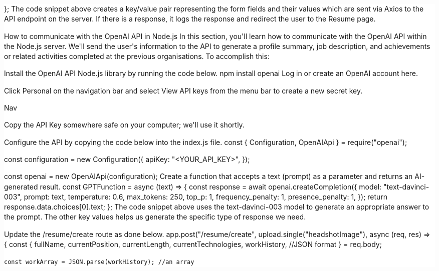 };
The code snippet above creates a key/value pair representing the form fields and their values which are sent via Axios to the API endpoint on the server. If there is a response, it logs the response and redirect the user to the Resume page.

How to communicate with the OpenAI API in Node.js
In this section, you'll learn how to communicate with the OpenAI API within the Node.js server.
We'll send the user's information to the API to generate a profile summary, job description, and achievements or related activities completed at the previous organisations. To accomplish this:

Install the OpenAI API Node.js library by running the code below.
npm install openai
Log in or create an OpenAI account here.

Click Personal on the navigation bar and select View API keys from the menu bar to create a new secret key.

Nav

Copy the API Key somewhere safe on your computer; we'll use it shortly.

Configure the API by copying the code below into the index.js file.
const { Configuration, OpenAIApi } = require("openai");

const configuration = new Configuration({
apiKey: "<YOUR_API_KEY>",
});

const openai = new OpenAIApi(configuration);
Create a function that accepts a text (prompt) as a parameter and returns an AI-generated result.
const GPTFunction = async (text) => {
const response = await openai.createCompletion({
model: "text-davinci-003",
prompt: text,
temperature: 0.6,
max_tokens: 250,
top_p: 1,
frequency_penalty: 1,
presence_penalty: 1,
});
return response.data.choices[0].text;
};
The code snippet above uses the text-davinci-003 model to generate an appropriate answer to the prompt. The other key values helps us generate the specific type of response we need.

Update the /resume/create route as done below.
app.post("/resume/create", upload.single("headshotImage"), async (req, res) => {
const {
fullName,
currentPosition,
currentLength,
currentTechnologies,
workHistory, //JSON format
} = req.body;

    const workArray = JSON.parse(workHistory); //an array
